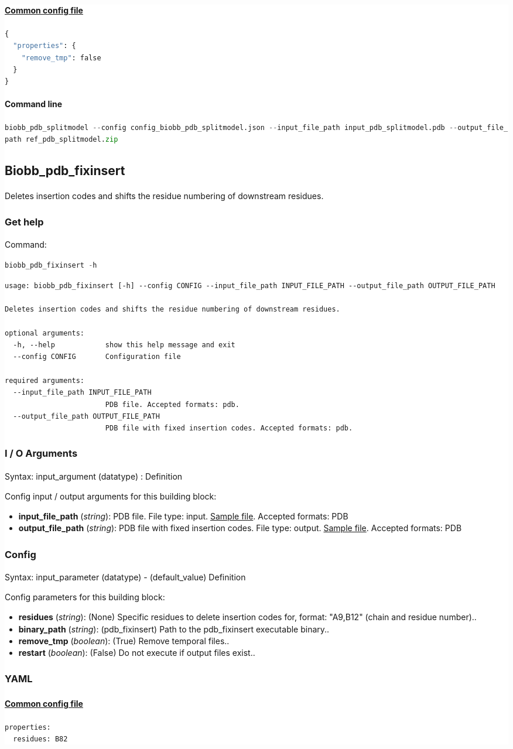 #### [Common config file](https://github.com/bioexcel/biobb_pdb_tools/blob/master/biobb_pdb_tools/test/data/config/config_biobb_pdb_splitmodel.json)
```python
{
  "properties": {
    "remove_tmp": false
  }
}
```
#### Command line
```python
biobb_pdb_splitmodel --config config_biobb_pdb_splitmodel.json --input_file_path input_pdb_splitmodel.pdb --output_file_path ref_pdb_splitmodel.zip
```

## Biobb_pdb_fixinsert
Deletes insertion codes and shifts the residue numbering of downstream residues.
### Get help
Command:
```python
biobb_pdb_fixinsert -h
```
    usage: biobb_pdb_fixinsert [-h] --config CONFIG --input_file_path INPUT_FILE_PATH --output_file_path OUTPUT_FILE_PATH
    
    Deletes insertion codes and shifts the residue numbering of downstream residues.
    
    optional arguments:
      -h, --help            show this help message and exit
      --config CONFIG       Configuration file
    
    required arguments:
      --input_file_path INPUT_FILE_PATH
                            PDB file. Accepted formats: pdb.
      --output_file_path OUTPUT_FILE_PATH
                            PDB file with fixed insertion codes. Accepted formats: pdb.
### I / O Arguments
Syntax: input_argument (datatype) : Definition

Config input / output arguments for this building block:
* **input_file_path** (*string*): PDB file. File type: input. [Sample file](https://raw.githubusercontent.com/bioexcel/biobb_pdb_tools/master/biobb_pdb_tools/test/data/pdb_tools/1IGY.pdb). Accepted formats: PDB
* **output_file_path** (*string*): PDB file with fixed insertion codes. File type: output. [Sample file](https://raw.githubusercontent.com/bioexcel/biobb_pdb_tools/master/biobb_pdb_tools/test/reference/pdb_tools/ref_pdb_fixinsert.pdb). Accepted formats: PDB
### Config
Syntax: input_parameter (datatype) - (default_value) Definition

Config parameters for this building block:
* **residues** (*string*): (None) Specific residues to delete insertion codes for, format: "A9,B12" (chain and residue number)..
* **binary_path** (*string*): (pdb_fixinsert) Path to the pdb_fixinsert executable binary..
* **remove_tmp** (*boolean*): (True) Remove temporal files..
* **restart** (*boolean*): (False) Do not execute if output files exist..
### YAML
#### [Common config file](https://github.com/bioexcel/biobb_pdb_tools/blob/master/biobb_pdb_tools/test/data/config/config_biobb_pdb_fixinsert.yml)
```python
properties:
  residues: B82
```